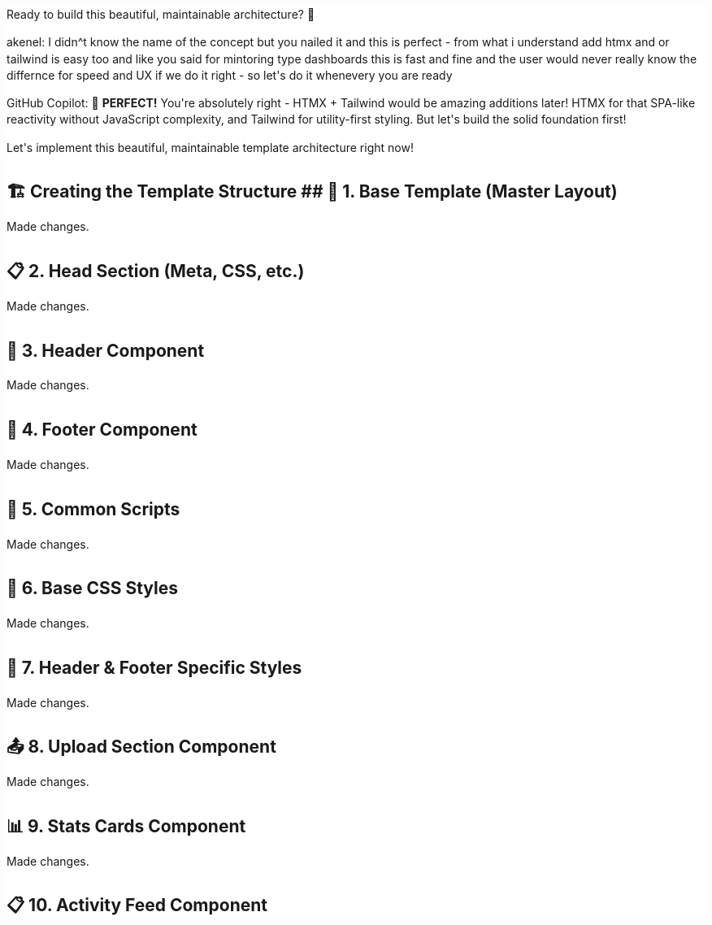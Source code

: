 Ready to build this beautiful, maintainable architecture? 🚀

akenel: I didn^t know the name of the concept but you nailed it and this is perfect - from what i understand add htmx and or tailwind is easy too and like you said for mintoring type dashboards this is fast and fine and the user would never really know the differnce for speed and UX if we do it right - so let's do it whenevery you are ready 

GitHub Copilot: 🚀 **PERFECT!** You're absolutely right - HTMX + Tailwind would be amazing additions later! HTMX for that SPA-like reactivity without JavaScript complexity, and Tailwind for utility-first styling. But let's build the solid foundation first!

Let's implement this beautiful, maintainable template architecture right now! 

## 🏗️ **Creating the Template Structure** ## 🎨 **1. Base Template (Master Layout)** 

Made changes.

## 📋 **2. Head Section (Meta, CSS, etc.)** 

Made changes.

## 🎯 **3. Header Component** 

Made changes.

## 🦶 **4. Footer Component** 

Made changes.

## 📜 **5. Common Scripts** 

Made changes.

## 🎨 **6. Base CSS Styles** 

Made changes.

## 🧩 **7. Header & Footer Specific Styles** 

Made changes.

## 📤 **8. Upload Section Component** 

Made changes.

## 📊 **9. Stats Cards Component** 

Made changes.

## 📋 **10. Activity Feed Component** 
